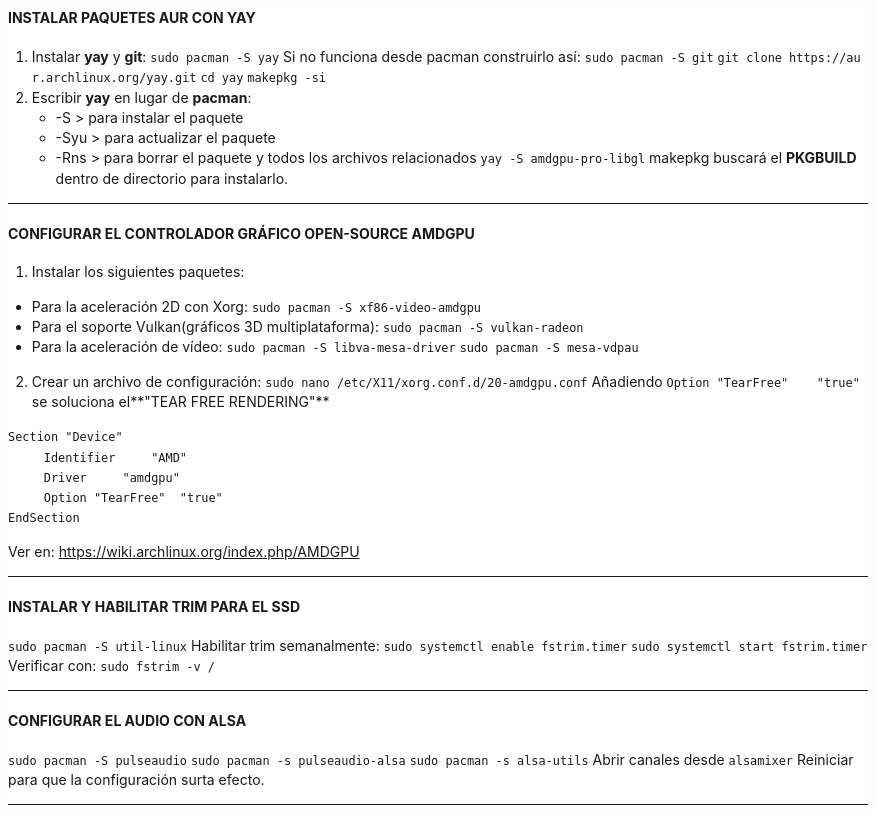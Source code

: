 #### INSTALAR PAQUETES AUR CON YAY
1. Instalar **yay** y **git**:
`sudo pacman -S yay`
Si no funciona desde pacman construirlo así:
`sudo pacman -S git`
`git clone https://aur.archlinux.org/yay.git`
`cd yay`
`makepkg -si`
2. Escribir **yay** en lugar de **pacman**:
	- -S   > para instalar el paquete
	- -Syu > para actualizar el paquete
	- -Rns > para borrar el paquete y todos los archivos relacionados
`yay -S amdgpu-pro-libgl`
makepkg buscará el **PKGBUILD** dentro de directorio para instalarlo.
***

#### CONFIGURAR EL CONTROLADOR GRÁFICO OPEN-SOURCE AMDGPU
1. Instalar los siguientes paquetes:
- Para la aceleración 2D con Xorg:
`sudo pacman -S xf86-video-amdgpu`
- Para el soporte Vulkan(gráficos 3D multiplataforma):
`sudo pacman -S vulkan-radeon`
- Para la aceleración de vídeo:
`sudo pacman -S libva-mesa-driver`
`sudo pacman -S mesa-vdpau`
2. Crear un archivo de configuración:
`sudo nano /etc/X11/xorg.conf.d/20-amdgpu.conf`
Añadiendo `Option "TearFree"	"true"` se soluciona el**"TEAR FREE RENDERING"**

```
Section "Device"
     Identifier		"AMD"
     Driver		"amdgpu"
     Option "TearFree"	"true"
EndSection
```
Ver en: <https://wiki.archlinux.org/index.php/AMDGPU>
***

#### INSTALAR Y HABILITAR TRIM PARA EL SSD
`sudo pacman -S util-linux`
Habilitar trim semanalmente:
`sudo systemctl enable fstrim.timer`
`sudo systemctl start fstrim.timer`
Verificar con:
`sudo fstrim -v /`
***

#### CONFIGURAR EL AUDIO CON ALSA
`sudo pacman -S pulseaudio`
`sudo pacman -s pulseaudio-alsa`
`sudo pacman -s alsa-utils`
Abrir canales desde `alsamixer`
Reiniciar para que la configuración surta efecto.
***
